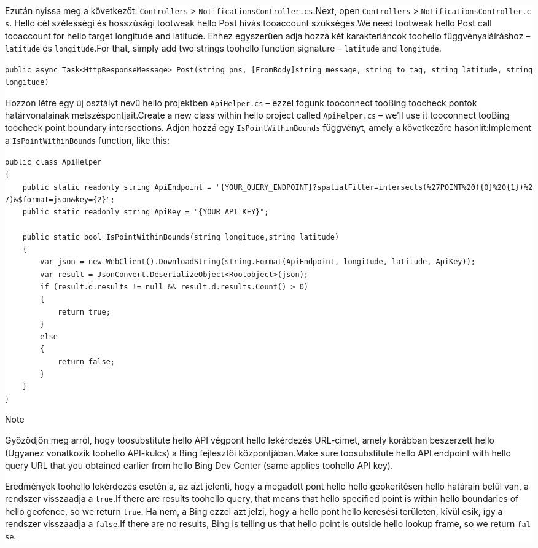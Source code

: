 <span data-ttu-id="44ab0-185">Ezután nyissa meg a következőt: `Controllers` > `NotificationsController.cs`.</span><span class="sxs-lookup"><span data-stu-id="44ab0-185">Next, open `Controllers` > `NotificationsController.cs`.</span></span> <span data-ttu-id="44ab0-186">Hello cél szélességi és hosszúsági tootweak hello Post hívás tooaccount szükséges.</span><span class="sxs-lookup"><span data-stu-id="44ab0-186">We need tootweak hello Post call tooaccount for hello target longitude and latitude.</span></span> <span data-ttu-id="44ab0-187">Ehhez egyszerűen adja hozzá két karakterláncok toohello függvényaláíráshoz – `latitude` és `longitude`.</span><span class="sxs-lookup"><span data-stu-id="44ab0-187">For that, simply add two strings toohello function signature – `latitude` and `longitude`.</span></span>

    public async Task<HttpResponseMessage> Post(string pns, [FromBody]string message, string to_tag, string latitude, string longitude)

<span data-ttu-id="44ab0-188">Hozzon létre egy új osztályt nevű hello projektben `ApiHelper.cs` – ezzel fogunk tooconnect tooBing toocheck pontok határvonalainak metszéspontjait.</span><span class="sxs-lookup"><span data-stu-id="44ab0-188">Create a new class within hello project called `ApiHelper.cs` – we’ll use it tooconnect tooBing toocheck point boundary intersections.</span></span> <span data-ttu-id="44ab0-189">Adjon hozzá egy `IsPointWithinBounds` függvényt, amely a következőre hasonlít:</span><span class="sxs-lookup"><span data-stu-id="44ab0-189">Implement a `IsPointWithinBounds` function, like this:</span></span>

    public class ApiHelper
    {
        public static readonly string ApiEndpoint = "{YOUR_QUERY_ENDPOINT}?spatialFilter=intersects(%27POINT%20({0}%20{1})%27)&$format=json&key={2}";
        public static readonly string ApiKey = "{YOUR_API_KEY}";

        public static bool IsPointWithinBounds(string longitude,string latitude)
        {
            var json = new WebClient().DownloadString(string.Format(ApiEndpoint, longitude, latitude, ApiKey));
            var result = JsonConvert.DeserializeObject<Rootobject>(json);
            if (result.d.results != null && result.d.results.Count() > 0)
            {
                return true;
            }
            else
            {
                return false;
            }
        }
    }

> [!NOTE]
> <span data-ttu-id="44ab0-190">Győződjön meg arról, hogy toosubstitute hello API végpont hello lekérdezés URL-címet, amely korábban beszerzett hello (Ugyanez vonatkozik toohello API-kulcs) a Bing fejlesztői központjában.</span><span class="sxs-lookup"><span data-stu-id="44ab0-190">Make sure toosubstitute hello API endpoint with hello query URL that you obtained earlier from hello Bing Dev Center (same applies toohello API key).</span></span> 
> 
> 

<span data-ttu-id="44ab0-191">Eredmények toohello lekérdezés esetén a, az azt jelenti, hogy a megadott pont hello hello geokerítésen hello határain belül van, a rendszer visszaadja a `true`.</span><span class="sxs-lookup"><span data-stu-id="44ab0-191">If there are results toohello query, that means that hello specified point is within hello boundaries of hello geofence, so we return `true`.</span></span> <span data-ttu-id="44ab0-192">Ha nem, a Bing ezzel azt jelzi, hogy a hello pont hello keresési területen, kívül esik, így a rendszer visszaadja a `false`.</span><span class="sxs-lookup"><span data-stu-id="44ab0-192">If there are no results, Bing is telling us that hello point is outside hello lookup frame, so we return `false`.</span></span>
